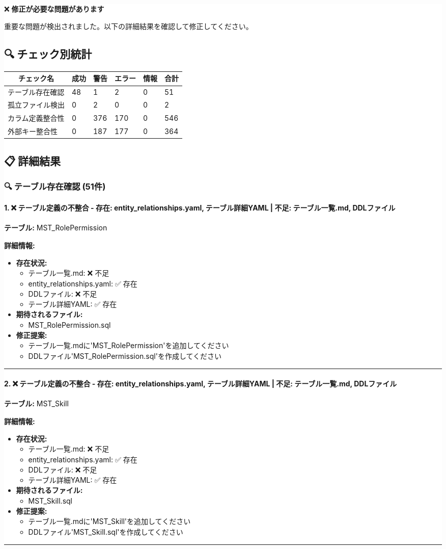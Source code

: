 ❌ **修正が必要な問題があります**

重要な問題が検出されました。以下の詳細結果を確認して修正してください。

## 🔍 チェック別統計

| チェック名 | 成功 | 警告 | エラー | 情報 | 合計 |
|------------|------|------|--------|------|------|
| テーブル存在確認 | 48 | 1 | 2 | 0 | 51 |
| 孤立ファイル検出 | 0 | 2 | 0 | 0 | 2 |
| カラム定義整合性 | 0 | 376 | 170 | 0 | 546 |
| 外部キー整合性 | 0 | 187 | 177 | 0 | 364 |

## 📋 詳細結果

### 🔍 テーブル存在確認 (51件)

#### 1. ❌ テーブル定義の不整合 - 存在: entity_relationships.yaml, テーブル詳細YAML | 不足: テーブル一覧.md, DDLファイル

**テーブル:** MST_RolePermission

**詳細情報:**
- **存在状況:**
  - テーブル一覧.md: ❌ 不足
  - entity_relationships.yaml: ✅ 存在
  - DDLファイル: ❌ 不足
  - テーブル詳細YAML: ✅ 存在
- **期待されるファイル:**
  - MST_RolePermission.sql
- **修正提案:**
  - テーブル一覧.mdに'MST_RolePermission'を追加してください
  - DDLファイル'MST_RolePermission.sql'を作成してください

---

#### 2. ❌ テーブル定義の不整合 - 存在: entity_relationships.yaml, テーブル詳細YAML | 不足: テーブル一覧.md, DDLファイル

**テーブル:** MST_Skill

**詳細情報:**
- **存在状況:**
  - テーブル一覧.md: ❌ 不足
  - entity_relationships.yaml: ✅ 存在
  - DDLファイル: ❌ 不足
  - テーブル詳細YAML: ✅ 存在
- **期待されるファイル:**
  - MST_Skill.sql
- **修正提案:**
  - テーブル一覧.mdに'MST_Skill'を追加してください
  - DDLファイル'MST_Skill.sql'を作成してください

---